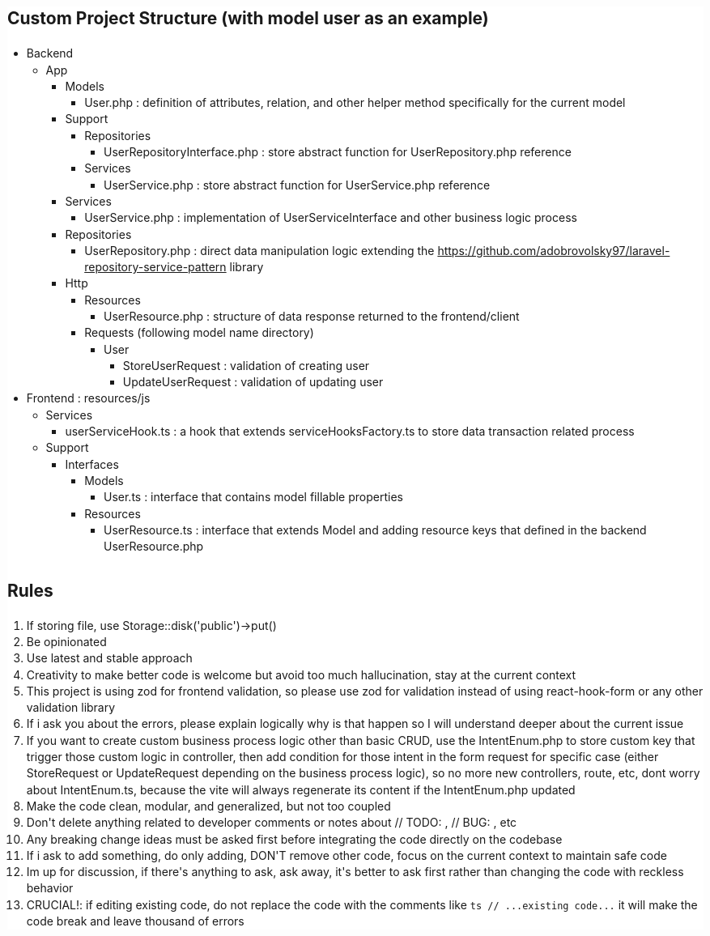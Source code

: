 ## Custom Project Structure (with model user as an example)

- Backend
    - App
        - Models
            - User.php : definition of attributes, relation, and other helper method specifically for the current model
        - Support
            - Repositories
                - UserRepositoryInterface.php : store abstract function for UserRepository.php reference
            - Services
                - UserService.php : store abstract function for UserService.php reference
        - Services
            - UserService.php : implementation of UserServiceInterface and other business logic process
        - Repositories
            - UserRepository.php : direct data manipulation logic extending the https://github.com/adobrovolsky97/laravel-repository-service-pattern library
        - Http
            - Resources
                - UserResource.php : structure of data response returned to the frontend/client
            - Requests (following model name directory)
                - User
                    - StoreUserRequest : validation of creating user
                    - UpdateUserRequest : validation of updating user
- Frontend : resources/js
    - Services
        - userServiceHook.ts : a hook that extends serviceHooksFactory.ts to store data transaction related process
    - Support
        - Interfaces
            - Models
                - User.ts : interface that contains model fillable properties
            - Resources
                - UserResource.ts : interface that extends Model and adding resource keys that defined in the backend UserResource.php

## Rules

1. If storing file, use Storage::disk('public')->put()
2. Be opinionated
3. Use latest and stable approach
4. Creativity to make better code is welcome but avoid too much hallucination, stay at the current context
5. This project is using zod for frontend validation, so please use zod for validation instead of using react-hook-form or any other validation library
6. If i ask you about the errors, please explain logically why is that happen so I will understand deeper about the current issue
7. If you want to create custom business process logic other than basic CRUD, use the IntentEnum.php to store custom key that trigger those custom logic in controller, then add condition for those intent in the form request for specific case (either StoreRequest or UpdateRequest depending on the business process logic), so no more new controllers, route, etc, dont worry about IntentEnum.ts, because the vite will always regenerate its content if the IntentEnum.php updated
8. Make the code clean, modular, and generalized, but not too coupled
9. Don't delete anything related to developer comments or notes about // TODO: , // BUG: , etc
10. Any breaking change ideas must be asked first before integrating the code directly on the codebase
11. If i ask to add something, do only adding, DON'T remove other code, focus on the current context to maintain safe code
12. Im up for discussion, if there's anything to ask, ask away, it's better to ask first rather than changing the code with reckless behavior
13. CRUCIAL!: if editing existing code, do not replace the code with the comments like `ts // ...existing code...` it will make the code break and leave thousand of errors
